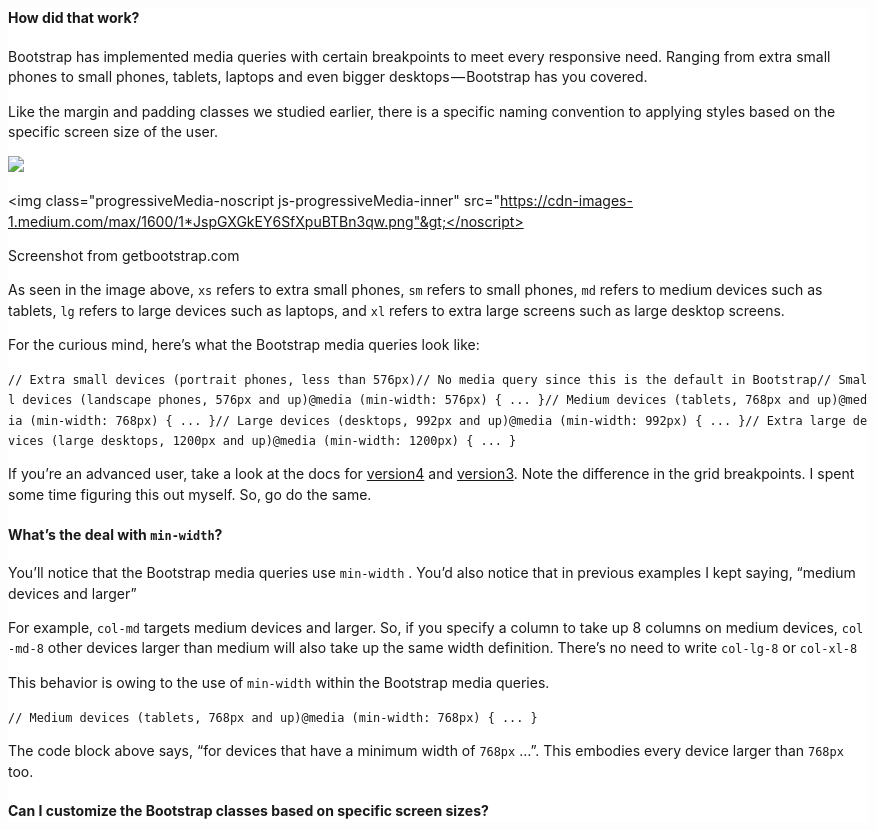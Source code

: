 #### How did that work?

Bootstrap has implemented media queries with certain breakpoints to meet every responsive need. Ranging from extra small phones to small phones, tablets, laptops and even bigger desktops — Bootstrap has you covered.

Like the margin and padding classes we studied earlier, there is a specific naming convention to applying styles based on the specific screen size of the user.





![](https://cdn-images-1.medium.com/freeze/max/60/1*JspGXGkEY6SfXpuBTBn3qw.png?q=20)

<canvas class="progressiveMedia-canvas js-progressiveMedia-canvas" width="75" height="16"></canvas>

<noscript class="js-progressiveMedia-inner">&lt;img class="progressiveMedia-noscript js-progressiveMedia-inner" src="https://cdn-images-1.medium.com/max/1600/1*JspGXGkEY6SfXpuBTBn3qw.png"&gt;</noscript>





Screenshot from getbootstrap.com



As seen in the image above, `xs` refers to extra small phones, `sm` refers to small phones, `md` refers to medium devices such as tablets, `lg` refers to large devices such as laptops, and `xl` refers to extra large screens such as large desktop screens.

For the curious mind, here’s what the Bootstrap media queries look like:

    // Extra small devices (portrait phones, less than 576px)// No media query since this is the default in Bootstrap// Small devices (landscape phones, 576px and up)@media (min-width: 576px) { ... }// Medium devices (tablets, 768px and up)@media (min-width: 768px) { ... }// Large devices (desktops, 992px and up)@media (min-width: 992px) { ... }// Extra large devices (large desktops, 1200px and up)@media (min-width: 1200px) { ... }

If you’re an advanced user, take a look at the docs for [version4](https://getbootstrap.com/docs/4.0/layout/grid/) and [version3](https://getbootstrap.com/docs/3.3/css/#grid). Note the difference in the grid breakpoints. I spent some time figuring this out myself. So, go do the same.

#### What’s the deal with `min-width`?

You’ll notice that the Bootstrap media queries use `min-width` . You’d also notice that in previous examples I kept saying, “medium devices and larger”

For example, `col-md` targets medium devices and larger. So, if you specify a column to take up 8 columns on medium devices, `col-md-8` other devices larger than medium will also take up the same width definition. There’s no need to write `col-lg-8` or `col-xl-8`

This behavior is owing to the use of `min-width` within the Bootstrap media queries.

    // Medium devices (tablets, 768px and up)@media (min-width: 768px) { ... }

The code block above says, “for devices that have a minimum width of `768px` …”. This embodies every device larger than `768px` too.

#### Can I customize the Bootstrap classes based on specific screen sizes?
